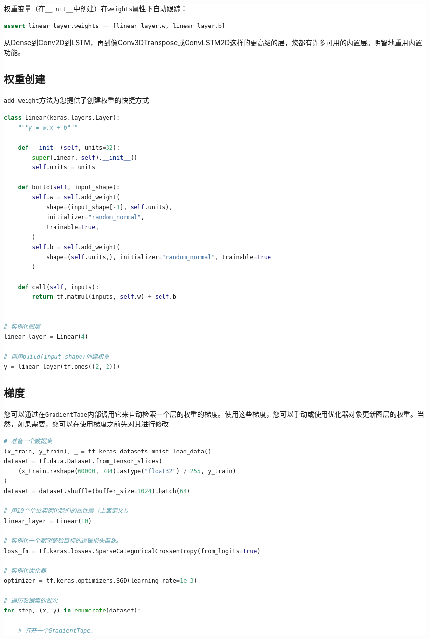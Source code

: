 权重变量（在`__init__`中创建）在`weights`属性下自动跟踪：

```python
assert linear_layer.weights == [linear_layer.w, linear_layer.b]
```

从Dense到Conv2D到LSTM，再到像Conv3DTranspose或ConvLSTM2D这样的更高级的层，您都有许多可用的内置层。明智地重用内置功能。

## 权重创建

`add_weight`方法为您提供了创建权重的快捷方式

```python
class Linear(keras.layers.Layer):
    """y = w.x + b"""

    def __init__(self, units=32):
        super(Linear, self).__init__()
        self.units = units

    def build(self, input_shape):
        self.w = self.add_weight(
            shape=(input_shape[-1], self.units),
            initializer="random_normal",
            trainable=True,
        )
        self.b = self.add_weight(
            shape=(self.units,), initializer="random_normal", trainable=True
        )

    def call(self, inputs):
        return tf.matmul(inputs, self.w) + self.b


# 实例化图层
linear_layer = Linear(4)

# 调用build(input_shape)创建权重
y = linear_layer(tf.ones((2, 2)))
```

## 梯度

您可以通过在`GradientTape`内部调用它来自动检索一个层的权重的梯度。使用这些梯度，您可以手动或使用优化器对象更新图层的权重。当然，如果需要，您可以在使用梯度之前先对其进行修改

```python
# 准备一个数据集
(x_train, y_train), _ = tf.keras.datasets.mnist.load_data()
dataset = tf.data.Dataset.from_tensor_slices(
    (x_train.reshape(60000, 784).astype("float32") / 255, y_train)
)
dataset = dataset.shuffle(buffer_size=1024).batch(64)

# 用10个单位实例化我们的线性层（上面定义）。
linear_layer = Linear(10)

# 实例化一个期望整数目标的逻辑损失函数。
loss_fn = tf.keras.losses.SparseCategoricalCrossentropy(from_logits=True)

# 实例化优化器
optimizer = tf.keras.optimizers.SGD(learning_rate=1e-3)

# 遍历数据集的批次
for step, (x, y) in enumerate(dataset):

    # 打开一个GradientTape.
```